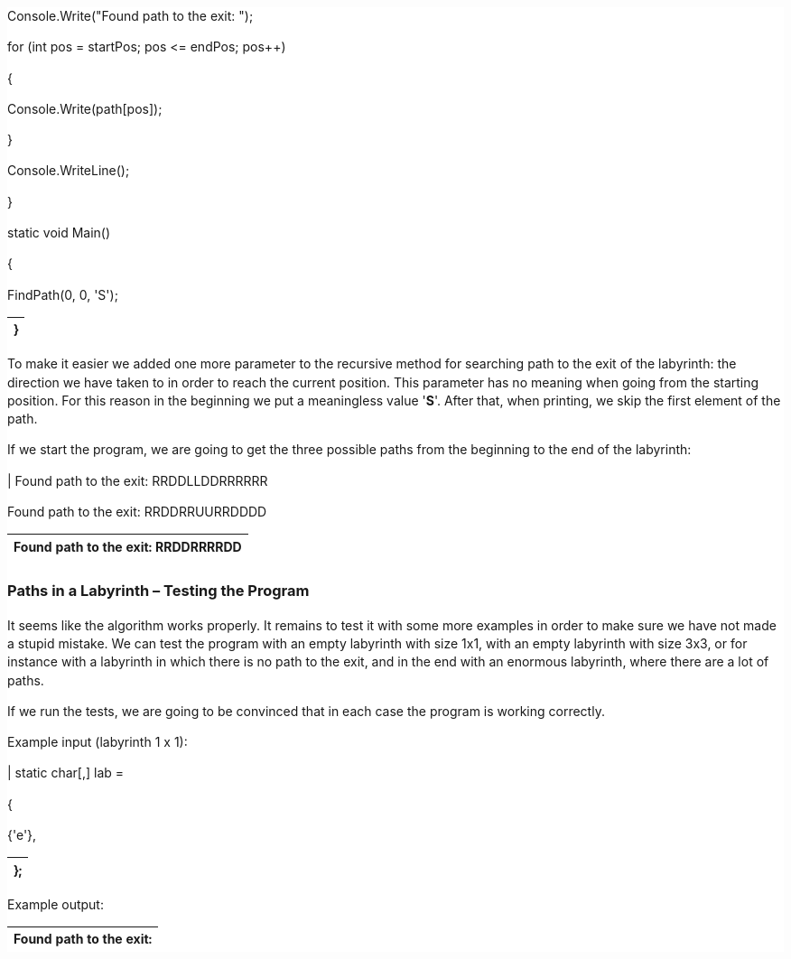  Console.Write("Found path to the exit: ");                      
                                                                 
 for (int pos = startPos; pos &lt;= endPos; pos++)               
                                                                 
 {                                                               
                                                                 
 Console.Write(path\[pos\]);                                     
                                                                 
 }                                                               
                                                                 
 Console.WriteLine();                                            
                                                                 
 }                                                               
                                                                 
 static void Main()                                              
                                                                 
 {                                                               
                                                                 
 FindPath(0, 0, 'S');                                            
                                                                 
 }                                                               |
|----------------------------------------------------------------|

To make it easier we added one more parameter to the recursive method for searching path to the exit of the labyrinth: the direction we have taken to in order to reach the current position. This parameter has no meaning when going from the starting position. For this reason in the beginning we put a meaningless value '**S**'. After that, when printing, we skip the first element of the path.

If we start the program, we are going to get the three possible paths from the beginning to the end of the labyrinth:

| Found path to the exit: RRDDLLDDRRRRRR 
                                         
 Found path to the exit: RRDDRRUURRDDDD  
                                         
 Found path to the exit: RRDDRRRRDD      |
|----------------------------------------|

### Paths in a Labyrinth – Testing the Program

It seems like the algorithm works properly. It remains to test it with some more examples in order to make sure we have not made a stupid mistake. We can test the program with an empty labyrinth with size 1x1, with an empty labyrinth with size 3x3, or for instance with a labyrinth in which there is no path to the exit, and in the end with an enormous labyrinth, where there are a lot of paths.

If we run the tests, we are going to be convinced that in each case the program is working correctly.

Example input (labyrinth 1 x 1):

| static char\[,\] lab = 
                         
 {                       
                         
 {'e'},                  
                         
 };                      |
|------------------------|

Example output:

| Found path to the exit: |
|-------------------------|
